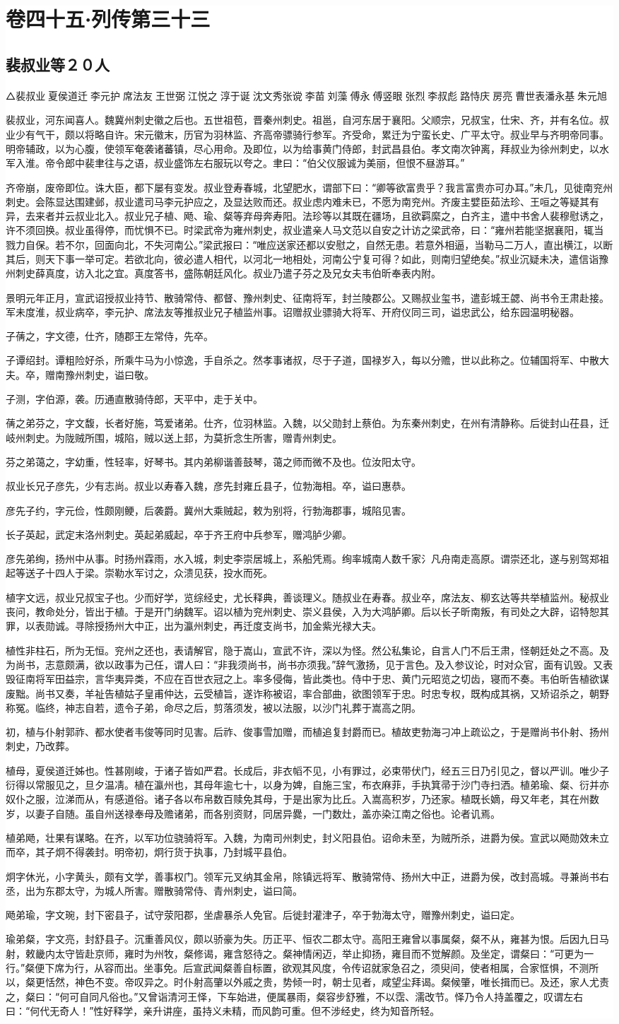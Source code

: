 # 卷四十五·列传第三十三

## 裴叔业等２０人

△裴叔业 夏侯道迁 李元护 席法友 王世弼 江悦之 淳于诞 沈文秀张谠 李苗 刘藻 傅永 傅竖眼 张烈 李叔彪 路恃庆 房亮 曹世表潘永基 朱元旭

裴叔业，河东闻喜人。魏冀州刺史徽之后也。五世祖苞，晋秦州刺史。祖邕，自河东居于襄阳。父顺宗，兄叔宝，仕宋、齐，并有名位。叔业少有气干，颇以将略自许。宋元徽末，历官为羽林监、齐高帝骠骑行参军。齐受命，累迁为宁蛮长史、广平太守。叔业早与齐明帝同事。明帝辅政，以为心腹，使领军奄袭诸蕃镇，尽心用命。及即位，以为给事黄门侍郎，封武昌县伯。孝文南次钟离，拜叔业为徐州刺史，以水军入淮。帝令郎中裴聿往与之语，叔业盛饰左右服玩以夸之。聿曰：“伯父仪服诚为美丽，但恨不昼游耳。”

齐帝崩，废帝即位。诛大臣，都下屡有变发。叔业登寿春城，北望肥水，谓部下曰：“卿等欲富贵乎？我言富贵亦可办耳。”未几，见徙南兖州刺史。会陈显达围建邺，叔业遣司马李元护应之，及显达败而还。叔业虑内难未已，不愿为南兖州。齐废主嬖臣茹法珍、王咺之等疑其有异，去来者并云叔业北入。叔业兄子植、飏、瑜、粲等弃母奔寿阳。法珍等以其既在疆场，且欲羁縻之，白齐主，遣中书舍人裴穆慰诱之，许不须回换。叔业虽得停，而忧惧不已。时梁武帝为雍州刺史，叔业遣亲人马文范以自安之计访之梁武帝，曰：“雍州若能坚据襄阳，辄当戮力自保。若不尔，回面向北，不失河南公。”梁武报曰：“唯应送家还都以安慰之，自然无患。若意外相逼，当勒马二万人，直出横江，以断其后，则天下事一举可定。若欲北向，彼必遣人相代，以河北一地相处，河南公宁复可得？如此，则南归望绝矣。”叔业沉疑未决，遣信诣豫州刺史薛真度，访入北之宜。真度答书，盛陈朝廷风化。叔业乃遣子芬之及兄女夫韦伯昕奉表内附。

景明元年正月，宣武诏授叔业持节、散骑常侍、都督、豫州刺史、征南将军，封兰陵郡公。又赐叔业玺书，遣彭城王勰、尚书令王肃赴接。军未度淮，叔业病卒，李元护、席法友等推叔业兄子植监州事。诏赠叔业骠骑大将军、开府仪同三司，谥忠武公，给东园温明秘器。

子蒨之，字文德，仕齐，随郡王左常侍，先卒。

子谭绍封。谭粗险好杀，所乘牛马为小惊逸，手自杀之。然孝事诸叔，尽于子道，国禄岁入，每以分赡，世以此称之。位辅国将军、中散大夫。卒，赠南豫州刺史，谥曰敬。

子测，字伯源，袭。历通直散骑侍郎，天平中，走于关中。

蒨之弟芬之，字文馥，长者好施，笃爱诸弟。仕齐，位羽林监。入魏，以父勋封上蔡伯。为东秦州刺史，在州有清静称。后徙封山茌县，迁岐州刺史。为陇贼所围，城陷，贼以送上邽，为莫折念生所害，赠青州刺史。

芬之弟蔼之，字幼重，性轻率，好琴书。其内弟柳谐善鼓琴，蔼之师而微不及也。位汝阳太守。

叔业长兄子彦先，少有志尚。叔业以寿春入魏，彦先封雍丘县子，位勃海相。卒，谥曰惠恭。

彦先子约，字元俭，性颇刚鲠，后袭爵。冀州大乘贼起，敕为别将，行勃海郡事，城陷见害。

长子英起，武定末洛州刺史。英起弟威起，卒于齐王府中兵参军，赠鸿胪少卿。

彦先弟绚，扬州中从事。时扬州霖雨，水入城，刺史李崇居城上，系船凭焉。绚率城南人数千家氵凡舟南走高原。谓崇还北，遂与别驾郑祖起等送子十四人于梁。崇勒水军讨之，众溃见获，投水而死。

植字文远，叔业兄叔宝子也。少而好学，览综经史，尤长释典，善谈理义。随叔业在寿春。叔业卒，席法友、柳玄达等共举植监州。秘叔业丧问，教命处分，皆出于植。于是开门纳魏军。诏以植为兖州刺史、崇义县侯，入为大鸿胪卿。后以长子昕南叛，有司处之大辟，诏特恕其罪，以表勋诚。寻除授扬州大中正，出为瀛州刺史，再迁度支尚书，加金紫光禄大夫。

植性非柱石，所为无恒。兖州之还也，表请解官，隐于嵩山，宣武不许，深以为怪。然公私集论，自言人门不后王肃，怪朝廷处之不高。及为尚书，志意颇满，欲以政事为己任，谓人曰：“非我须尚书，尚书亦须我。”辞气激扬，见于言色。及入参议论，时对众官，面有讥毁。又表毁征南将军田益宗，言华夷异类，不应在百世衣冠之上。率多侵侮，皆此类也。侍中于忠、黄门元昭览之切齿，寝而不奏。韦伯昕告植欲谋废黜。尚书又奏，羊祉告植姑子皇甫仲达，云受植旨，遂诈称被诏，率合部曲，欲图领军于忠。时忠专权，既构成其祸，又矫诏杀之，朝野称冤。临终，神志自若，遗令子弟，命尽之后，剪落须发，被以法服，以沙门礼葬于嵩高之阴。

初，植与仆射郭祚、都水使者韦俊等同时见害。后祚、俊事雪加赠，而植追复封爵而已。植故吏勃海刁冲上疏讼之，于是赠尚书仆射、扬州刺史，乃改葬。

植母，夏侯道迁姊也。性甚刚峻，于诸子皆如严君。长成后，非衣幍不见，小有罪过，必束带伏门，经五三日乃引见之，督以严训。唯少子衍得以常服见之，旦夕温凊。植在瀛州也，其母年逾七十，以身为婢，自施三宝，布衣麻菲，手执箕帚于沙门寺扫洒。植弟瑜、粲、衍并亦奴仆之服，泣涕而从，有感道俗。诸子各以布帛数百赎免其母，于是出家为比丘。入嵩高积岁，乃还家。植既长嫡，母又年老，其在州数岁，以妻子自随。虽自州送禄奉母及赡诸弟，而各别资财，同居异爨，一门数灶，盖亦染江南之俗也。论者讥焉。

植弟飏，壮果有谋略。在齐，以军功位骁骑将军。入魏，为南司州刺史，封义阳县伯。诏命未至，为贼所杀，进爵为侯。宣武以飏勋效未立而卒，其子炯不得袭封。明帝初，炯行货于执事，乃封城平县伯。

炯字休光，小字黄头，颇有文学，善事权门。领军元叉纳其金帛，除镇远将军、散骑常侍、扬州大中正，进爵为侯，改封高城。寻兼尚书右丞，出为东郡太守，为城人所害。赠散骑常侍、青州刺史，谥曰简。

飏弟瑜，字文琬，封下密县子，试守荥阳郡，坐虐暴杀人免官。后徙封灌津子，卒于勃海太守，赠豫州刺史，谥曰定。

瑜弟粲，字文亮，封舒县子。沉重善风仪，颇以骄豪为失。历正平、恒农二郡太守。高阳王雍曾以事属粲，粲不从，雍甚为恨。后因九日马射，敕畿内太守皆赴京师，雍时为州牧，粲修谒，雍含怒待之。粲神情闲迈，举止抑扬，雍目而不觉解颜。及坐定，谓粲曰：“可更为一行。”粲便下席为行，从容而出。坐事免。后宣武闻粲善自标置，欲观其风度，令传诏就家急召之，须臾间，使者相属，合家恇惧，不测所以，粲更恬然，神色不变。帝叹异之。时仆射高肇以外戚之贵，势倾一时，朝士见者，咸望尘拜谒。粲候肇，唯长揖而已。及还，家人尤责之，粲曰：“何可自同凡俗也。”又曾诣清河王怿，下车始进，便属暴雨，粲容步舒雅，不以霑、濡改节。怿乃令人持盖覆之，叹谓左右曰：“何代无奇人！”性好释学，亲升讲座，虽持义未精，而风韵可重。但不涉经史，终为知音所轻。
